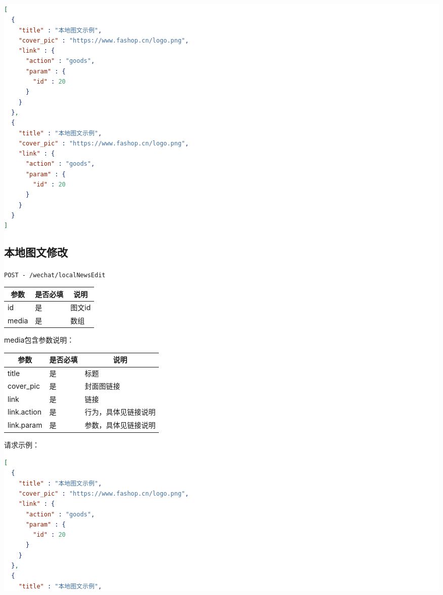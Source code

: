 ```json
[
  {
    "title" : "本地图文示例",
    "cover_pic" : "https://www.fashop.cn/logo.png",
    "link" : {
      "action" : "goods",
      "param" : {
        "id" : 20
      }
    }
  },
  {
    "title" : "本地图文示例",
    "cover_pic" : "https://www.fashop.cn/logo.png",
    "link" : {
      "action" : "goods",
      "param" : {
        "id" : 20
      }
    }
  }
]
```
## 本地图文修改

```html
POST - /wechat/localNewsEdit
```

| 参数    | 是否必填 | 说明   |
| ----- | ---- | ---- |
| id    | 是    | 图文id |
| media | 是    | 数组   |

media包含参数说明：

| 参数          | 是否必填 | 说明         |
| ----------- | ---- | ---------- |
| title       | 是    | 标题         |
| cover_pic   | 是    | 封面图链接      |
| link        | 是    | 链接         |
| link.action | 是    | 行为，具体见链接说明 |
| link.param  | 是    | 参数，具体见链接说明 |

请求示例：

```json
[
  {
    "title" : "本地图文示例",
    "cover_pic" : "https://www.fashop.cn/logo.png",
    "link" : {
      "action" : "goods",
      "param" : {
        "id" : 20
      }
    }
  },
  {
    "title" : "本地图文示例",
```